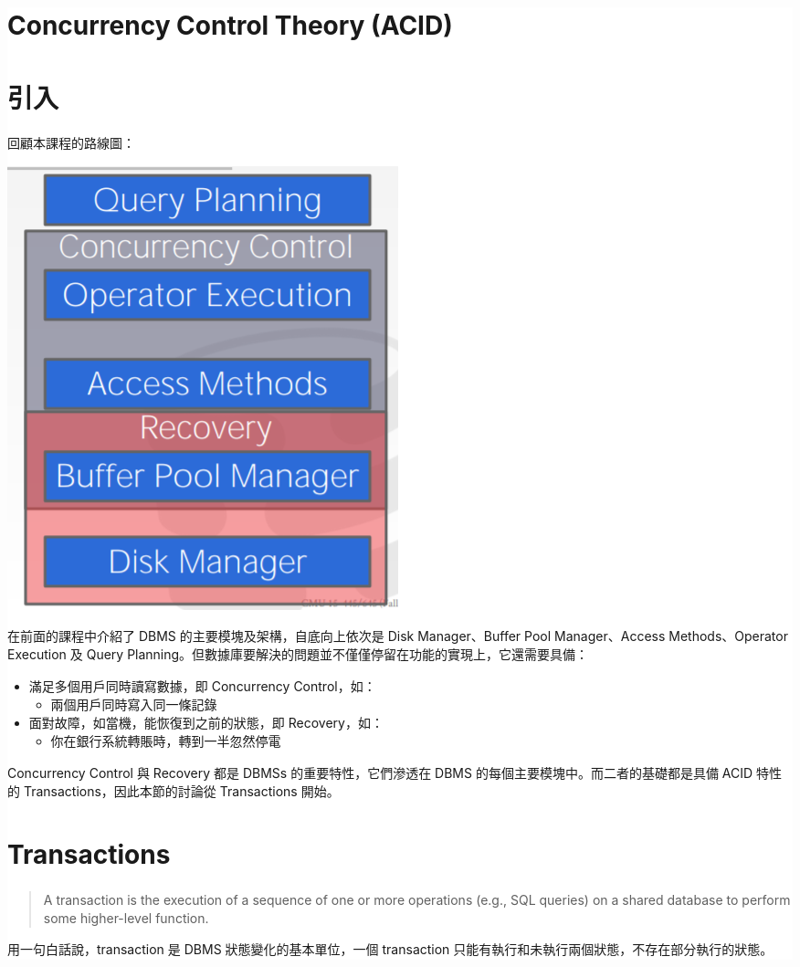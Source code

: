 # Concurrency Control Theory (ACID)

# 引入

回顧本課程的路線圖：

![Untitled](Concurrency%20Control%20Theory%20(ACID)%202a8bd1245c2f4d4888abd2ba6bc349bc/Untitled.png)

在前面的課程中介紹了 DBMS 的主要模塊及架構，自底向上依次是 Disk Manager、Buffer Pool Manager、Access Methods、Operator Execution 及 Query Planning。但數據庫要解決的問題並不僅僅停留在功能的實現上，它還需要具備：

- 滿足多個用戶同時讀寫數據，即 Concurrency Control，如：
    - 兩個用戶同時寫入同一條記錄
- 面對故障，如當機，能恢復到之前的狀態，即 Recovery，如：
    - 你在銀行系統轉賬時，轉到一半忽然停電

Concurrency Control 與 Recovery 都是 DBMSs 的重要特性，它們滲透在 DBMS 的每個主要模塊中。而二者的基礎都是具備 ACID 特性的 Transactions，因此本節的討論從 Transactions 開始。

# Transactions

> A transaction is the execution of a sequence of one or more operations (e.g., SQL queries) on a shared database to perform some higher-level function.
> 

用一句白話說，transaction 是 DBMS 狀態變化的基本單位，一個 transaction 只能有執行和未執行兩個狀態，不存在部分執行的狀態。
